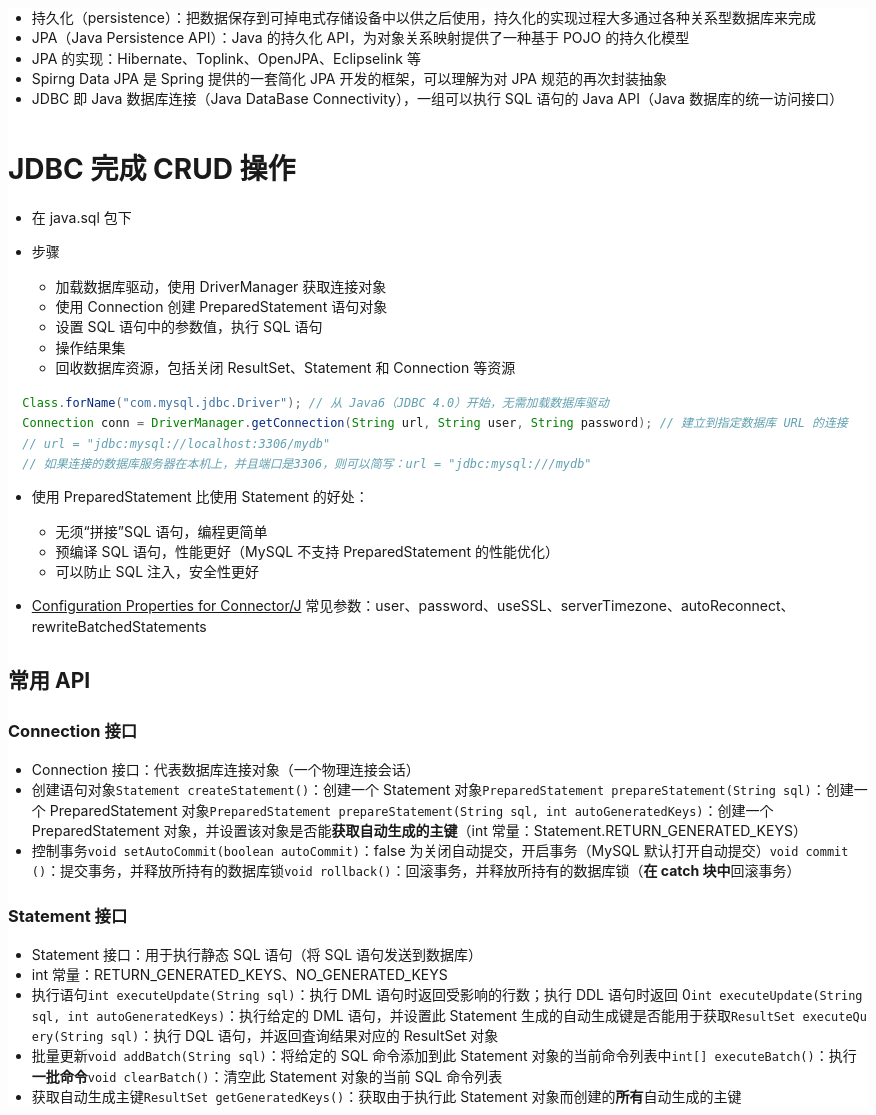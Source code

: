  *  持久化（persistence）：把数据保存到可掉电式存储设备中以供之后使用，持久化的实现过程大多通过各种关系型数据库来完成
 *  JPA（Java Persistence API）：Java 的持久化 API，为对象关系映射提供了一种基于 POJO 的持久化模型
 *  JPA 的实现：Hibernate、Toplink、OpenJPA、Eclipselink 等
 *  Spirng Data JPA 是 Spring 提供的一套简化 JPA 开发的框架，可以理解为对 JPA 规范的再次封装抽象
 *  JDBC 即 Java 数据库连接（Java DataBase Connectivity），一组可以执行 SQL 语句的 Java API（Java 数据库的统一访问接口）

# JDBC 完成 CRUD 操作 #

 *  在 java.sql 包下
 *  步骤
    
     *  加载数据库驱动，使用 DriverManager 获取连接对象
     *  使用 Connection 创建 PreparedStatement 语句对象
     *  设置 SQL 语句中的参数值，执行 SQL 语句
     *  操作结果集
     *  回收数据库资源，包括关闭 ResultSet、Statement 和 Connection 等资源

``````````java
  Class.forName("com.mysql.jdbc.Driver"); // 从 Java6（JDBC 4.0）开始，无需加载数据库驱动 
  Connection conn = DriverManager.getConnection(String url, String user, String password); // 建立到指定数据库 URL 的连接 
  // url = "jdbc:mysql://localhost:3306/mydb" 
  // 如果连接的数据库服务器在本机上，并且端口是3306，则可以简写：url = "jdbc:mysql:///mydb"
``````````

 *  使用 PreparedStatement 比使用 Statement 的好处：
    
     *  无须“拼接”SQL 语句，编程更简单
     *  预编译 SQL 语句，性能更好（MySQL 不支持 PreparedStatement 的性能优化）
     *  可以防止 SQL 注入，安全性更好
 *  [Configuration Properties for Connector/J][Configuration Properties for Connector_J] 常见参数：user、password、useSSL、serverTimezone、autoReconnect、rewriteBatchedStatements

## 常用 API ##

### Connection 接口 ###

 *  Connection 接口：代表数据库连接对象（一个物理连接会话）
 *  创建语句对象`Statement createStatement()`：创建一个 Statement 对象`PreparedStatement prepareStatement(String sql)`：创建一个 PreparedStatement 对象`PreparedStatement prepareStatement(String sql, int autoGeneratedKeys)`：创建一个 PreparedStatement 对象，并设置该对象是否能**获取自动生成的主键**（int 常量：Statement.RETURN\_GENERATED\_KEYS）
 *  控制事务`void setAutoCommit(boolean autoCommit)`：false 为关闭自动提交，开启事务（MySQL 默认打开自动提交）`void commit()`：提交事务，并释放所持有的数据库锁`void rollback()`：回滚事务，并释放所持有的数据库锁（**在 catch 块中**回滚事务）

### Statement 接口 ###

 *  Statement 接口：用于执行静态 SQL 语句（将 SQL 语句发送到数据库）
 *  int 常量：RETURN\_GENERATED\_KEYS、NO\_GENERATED\_KEYS
 *  执行语句`int executeUpdate(String sql)`：执行 DML 语句时返回受影响的行数；执行 DDL 语句时返回 0`int executeUpdate(String sql, int autoGeneratedKeys)`：执行给定的 DML 语句，并设置此 Statement 生成的自动生成键是否能用于获取`ResultSet executeQuery(String sql)`：执行 DQL 语句，并返回査询结果对应的 ResultSet 对象
 *  批量更新`void addBatch(String sql)`：将给定的 SQL 命令添加到此 Statement 对象的当前命令列表中`int[] executeBatch()`：执行**一批命令**`void clearBatch()`：清空此 Statement 对象的当前 SQL 命令列表
 *  获取自动生成主键`ResultSet getGeneratedKeys()`：获取由于执行此 Statement 对象而创建的**所有**自动生成的主键


[Configuration Properties for Connector_J]: https://dev.mysql.com/doc/connector-j/8.0/en/connector-j-reference-configuration-properties.html
[SQL_Java]: https://static.sitestack.cn/projects/sdky-java-note/ee0cb8f42c871318416d17ea0f2ea5a9.png
[Link 1]: https://github.com/alibaba/druid/wiki/DruidDataSource%E9%85%8D%E7%BD%AE%E5%B1%9E%E6%80%A7%E5%88%97%E8%A1%A8
[Druid Spring Boot Starter]: https://github.com/alibaba/druid/tree/master/druid-spring-boot-starter